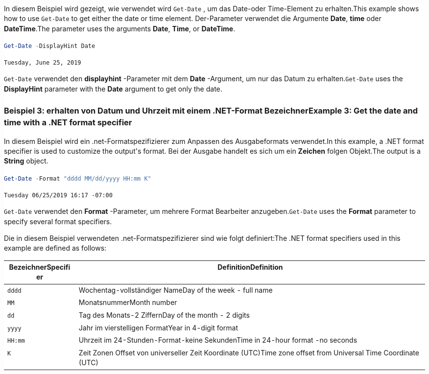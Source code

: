 <span data-ttu-id="af5e8-120">In diesem Beispiel wird gezeigt, wie verwendet wird `Get-Date` , um das Date-oder Time-Element zu erhalten.</span><span class="sxs-lookup"><span data-stu-id="af5e8-120">This example shows how to use `Get-Date` to get either the date or time element.</span></span> <span data-ttu-id="af5e8-121">Der-Parameter verwendet die Argumente **Date**, **time** oder **DateTime**.</span><span class="sxs-lookup"><span data-stu-id="af5e8-121">The parameter uses the arguments **Date**, **Time**, or **DateTime**.</span></span>

```powershell
Get-Date -DisplayHint Date
```

```Output
Tuesday, June 25, 2019
```

<span data-ttu-id="af5e8-122">`Get-Date` verwendet den **displayhint** -Parameter mit dem **Date** -Argument, um nur das Datum zu erhalten.</span><span class="sxs-lookup"><span data-stu-id="af5e8-122">`Get-Date` uses the **DisplayHint** parameter with the **Date** argument to get only the date.</span></span>

### <span data-ttu-id="af5e8-123">Beispiel 3: erhalten von Datum und Uhrzeit mit einem .NET-Format Bezeichner</span><span class="sxs-lookup"><span data-stu-id="af5e8-123">Example 3: Get the date and time with a .NET format specifier</span></span>

<span data-ttu-id="af5e8-124">In diesem Beispiel wird ein .net-Formatspezifizierer zum Anpassen des Ausgabeformats verwendet.</span><span class="sxs-lookup"><span data-stu-id="af5e8-124">In this example, a .NET format specifier is used to customize the output's format.</span></span> <span data-ttu-id="af5e8-125">Bei der Ausgabe handelt es sich um ein **Zeichen** folgen Objekt.</span><span class="sxs-lookup"><span data-stu-id="af5e8-125">The output is a **String** object.</span></span>

```powershell
Get-Date -Format "dddd MM/dd/yyyy HH:mm K"
```

```Output
Tuesday 06/25/2019 16:17 -07:00
```

<span data-ttu-id="af5e8-126">`Get-Date` verwendet den **Format** -Parameter, um mehrere Format Bearbeiter anzugeben.</span><span class="sxs-lookup"><span data-stu-id="af5e8-126">`Get-Date` uses the **Format** parameter to specify several format specifiers.</span></span>

<span data-ttu-id="af5e8-127">Die in diesem Beispiel verwendeten .net-Formatspezifizierer sind wie folgt definiert:</span><span class="sxs-lookup"><span data-stu-id="af5e8-127">The .NET format specifiers used in this example are defined as follows:</span></span>

| <span data-ttu-id="af5e8-128">Bezeichner</span><span class="sxs-lookup"><span data-stu-id="af5e8-128">Specifier</span></span> | <span data-ttu-id="af5e8-129">Definition</span><span class="sxs-lookup"><span data-stu-id="af5e8-129">Definition</span></span> |
| --- | --- |
| `dddd` | <span data-ttu-id="af5e8-130">Wochentag-vollständiger Name</span><span class="sxs-lookup"><span data-stu-id="af5e8-130">Day of the week - full name</span></span> |
| `MM` | <span data-ttu-id="af5e8-131">Monatsnummer</span><span class="sxs-lookup"><span data-stu-id="af5e8-131">Month number</span></span> |
| `dd` | <span data-ttu-id="af5e8-132">Tag des Monats-2 Ziffern</span><span class="sxs-lookup"><span data-stu-id="af5e8-132">Day of the month - 2 digits</span></span> |
| `yyyy` | <span data-ttu-id="af5e8-133">Jahr im vierstelligen Format</span><span class="sxs-lookup"><span data-stu-id="af5e8-133">Year in 4-digit format</span></span> |
| `HH:mm` | <span data-ttu-id="af5e8-134">Uhrzeit im 24-Stunden-Format-keine Sekunden</span><span class="sxs-lookup"><span data-stu-id="af5e8-134">Time in 24-hour format -no seconds</span></span> |
| `K` | <span data-ttu-id="af5e8-135">Zeit Zonen Offset von universeller Zeit Koordinate (UTC)</span><span class="sxs-lookup"><span data-stu-id="af5e8-135">Time zone offset from Universal Time Coordinate (UTC)</span></span> |
